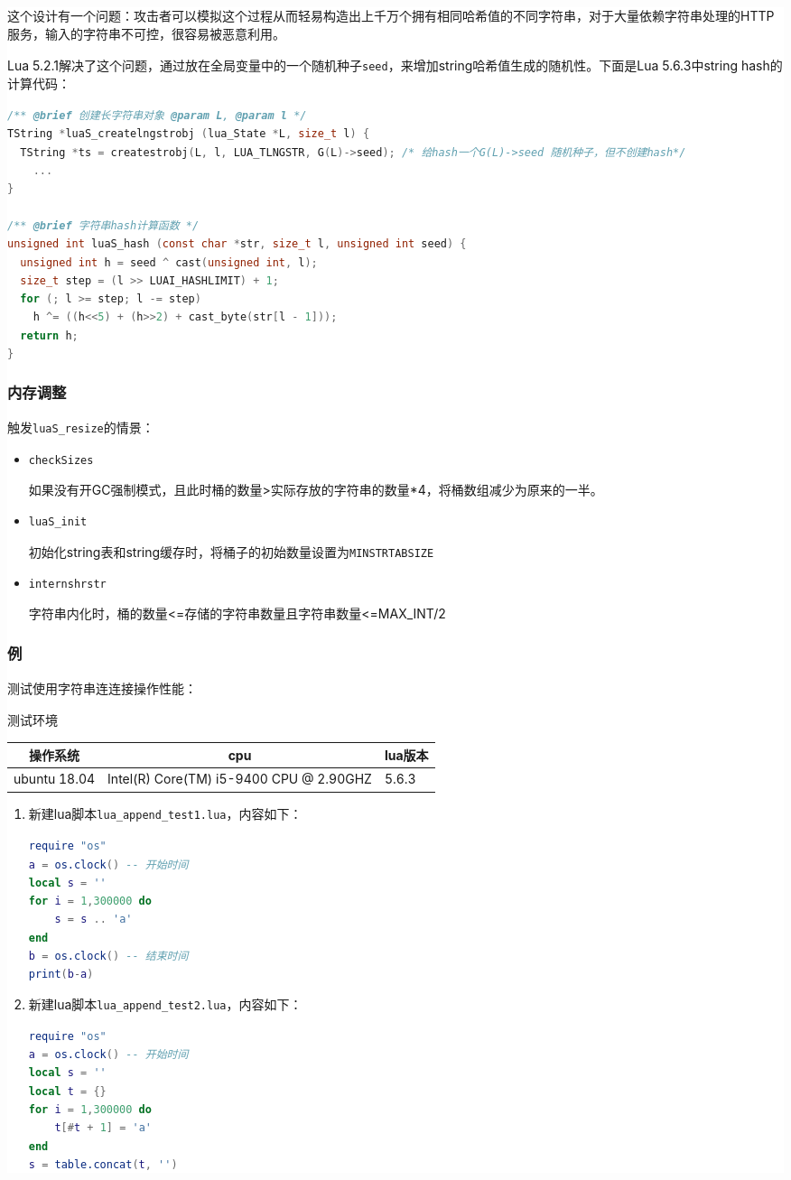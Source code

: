这个设计有一个问题：攻击者可以模拟这个过程从而轻易构造出上千万个拥有相同哈希值的不同字符串，对于大量依赖字符串处理的HTTP服务，输入的字符串不可控，很容易被恶意利用。

Lua 5.2.1解决了这个问题，通过放在全局变量中的一个随机种子`seed`，来增加string哈希值生成的随机性。下面是Lua 5.6.3中string hash的计算代码：

```c
/** @brief 创建长字符串对象 @param L, @param l */
TString *luaS_createlngstrobj (lua_State *L, size_t l) {
  TString *ts = createstrobj(L, l, LUA_TLNGSTR, G(L)->seed); /* 给hash一个G(L)->seed 随机种子，但不创建hash*/
    ...
}

/** @brief 字符串hash计算函数 */
unsigned int luaS_hash (const char *str, size_t l, unsigned int seed) {
  unsigned int h = seed ^ cast(unsigned int, l);
  size_t step = (l >> LUAI_HASHLIMIT) + 1;
  for (; l >= step; l -= step)
    h ^= ((h<<5) + (h>>2) + cast_byte(str[l - 1]));
  return h;
}
```

### 内存调整

触发`luaS_resize`的情景：

- `checkSizes`

  如果没有开GC强制模式，且此时桶的数量>实际存放的字符串的数量*4，将桶数组减少为原来的一半。

- `luaS_init`

  初始化string表和string缓存时，将桶子的初始数量设置为`MINSTRTABSIZE`

- `internshrstr`

  字符串内化时，桶的数量<=存储的字符串数量且字符串数量<=MAX_INT/2

### 例

测试使用字符串连连接操作性能：

测试环境

| 操作系统     | cpu                                     | lua版本 |
| ------------ | --------------------------------------- | ------- |
| ubuntu 18.04 | Intel(R) Core(TM) i5-9400 CPU @ 2.90GHZ | 5.6.3   |

1. 新建lua脚本`lua_append_test1.lua`，内容如下：

   ```lua
   require "os"
   a = os.clock() -- 开始时间
   local s = ''
   for i = 1,300000 do
       s = s .. 'a'
   end
   b = os.clock() -- 结束时间
   print(b-a)

2. 新建lua脚本`lua_append_test2.lua`，内容如下：

   ```lua
   require "os"
   a = os.clock() -- 开始时间
   local s = ''
   local t = {}
   for i = 1,300000 do
       t[#t + 1] = 'a'
   end
   s = table.concat(t, '')
   ```

[^1]: 云风.[Lua源码欣赏](res/readinglua.pdf).18-1.2013